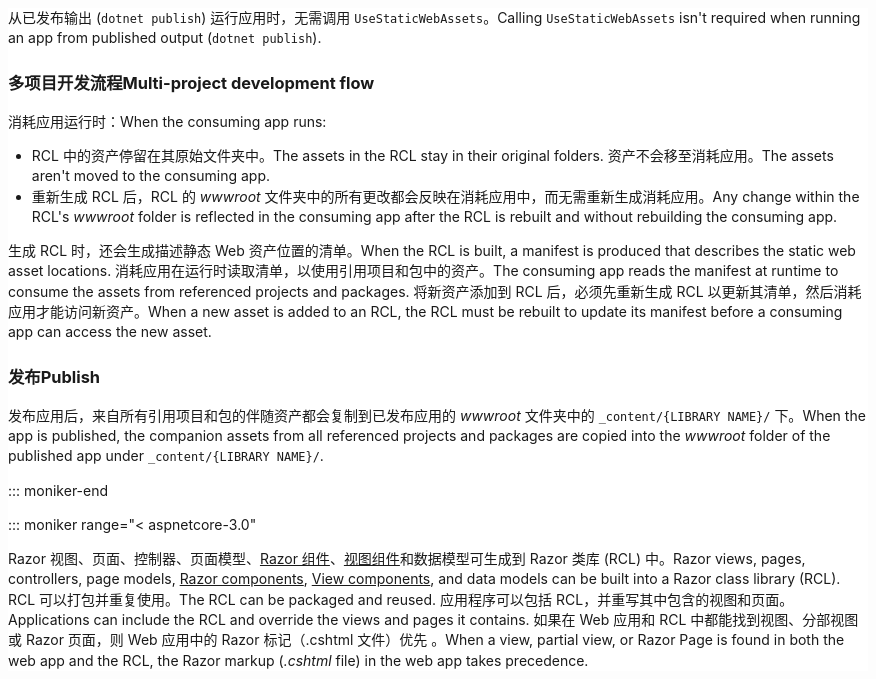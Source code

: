 <span data-ttu-id="b2a3b-174">从已发布输出 (`dotnet publish`) 运行应用时，无需调用 `UseStaticWebAssets`。</span><span class="sxs-lookup"><span data-stu-id="b2a3b-174">Calling `UseStaticWebAssets` isn't required when running an app from published output (`dotnet publish`).</span></span>

### <a name="multi-project-development-flow"></a><span data-ttu-id="b2a3b-175">多项目开发流程</span><span class="sxs-lookup"><span data-stu-id="b2a3b-175">Multi-project development flow</span></span>

<span data-ttu-id="b2a3b-176">消耗应用运行时：</span><span class="sxs-lookup"><span data-stu-id="b2a3b-176">When the consuming app runs:</span></span>

* <span data-ttu-id="b2a3b-177">RCL 中的资产停留在其原始文件夹中。</span><span class="sxs-lookup"><span data-stu-id="b2a3b-177">The assets in the RCL stay in their original folders.</span></span> <span data-ttu-id="b2a3b-178">资产不会移至消耗应用。</span><span class="sxs-lookup"><span data-stu-id="b2a3b-178">The assets aren't moved to the consuming app.</span></span>
* <span data-ttu-id="b2a3b-179">重新生成 RCL 后，RCL 的 *wwwroot* 文件夹中的所有更改都会反映在消耗应用中，而无需重新生成消耗应用。</span><span class="sxs-lookup"><span data-stu-id="b2a3b-179">Any change within the RCL's *wwwroot* folder is reflected in the consuming app after the RCL is rebuilt and without rebuilding the consuming app.</span></span>

<span data-ttu-id="b2a3b-180">生成 RCL 时，还会生成描述静态 Web 资产位置的清单。</span><span class="sxs-lookup"><span data-stu-id="b2a3b-180">When the RCL is built, a manifest is produced that describes the static web asset locations.</span></span> <span data-ttu-id="b2a3b-181">消耗应用在运行时读取清单，以使用引用项目和包中的资产。</span><span class="sxs-lookup"><span data-stu-id="b2a3b-181">The consuming app reads the manifest at runtime to consume the assets from referenced projects and packages.</span></span> <span data-ttu-id="b2a3b-182">将新资产添加到 RCL 后，必须先重新生成 RCL 以更新其清单，然后消耗应用才能访问新资产。</span><span class="sxs-lookup"><span data-stu-id="b2a3b-182">When a new asset is added to an RCL, the RCL must be rebuilt to update its manifest before a consuming app can access the new asset.</span></span>

### <a name="publish"></a><span data-ttu-id="b2a3b-183">发布</span><span class="sxs-lookup"><span data-stu-id="b2a3b-183">Publish</span></span>

<span data-ttu-id="b2a3b-184">发布应用后，来自所有引用项目和包的伴随资产都会复制到已发布应用的 *wwwroot* 文件夹中的 `_content/{LIBRARY NAME}/` 下。</span><span class="sxs-lookup"><span data-stu-id="b2a3b-184">When the app is published, the companion assets from all referenced projects and packages are copied into the *wwwroot* folder of the published app under `_content/{LIBRARY NAME}/`.</span></span>

::: moniker-end

::: moniker range="< aspnetcore-3.0"

<span data-ttu-id="b2a3b-185">Razor 视图、页面、控制器、页面模型、[Razor 组件](xref:blazor/class-libraries)、[视图组件](xref:mvc/views/view-components)和数据模型可生成到 Razor 类库 (RCL) 中。</span><span class="sxs-lookup"><span data-stu-id="b2a3b-185">Razor views, pages, controllers, page models, [Razor components](xref:blazor/class-libraries), [View components](xref:mvc/views/view-components), and data models can be built into a Razor class library (RCL).</span></span> <span data-ttu-id="b2a3b-186">RCL 可以打包并重复使用。</span><span class="sxs-lookup"><span data-stu-id="b2a3b-186">The RCL can be packaged and reused.</span></span> <span data-ttu-id="b2a3b-187">应用程序可以包括 RCL，并重写其中包含的视图和页面。</span><span class="sxs-lookup"><span data-stu-id="b2a3b-187">Applications can include the RCL and override the views and pages it contains.</span></span> <span data-ttu-id="b2a3b-188">如果在 Web 应用和 RCL 中都能找到视图、分部视图或 Razor 页面，则 Web 应用中的 Razor 标记（.cshtml 文件）优先  。</span><span class="sxs-lookup"><span data-stu-id="b2a3b-188">When a view, partial view, or Razor Page is found in both the web app and the RCL, the Razor markup (*.cshtml* file) in the web app takes precedence.</span></span>
